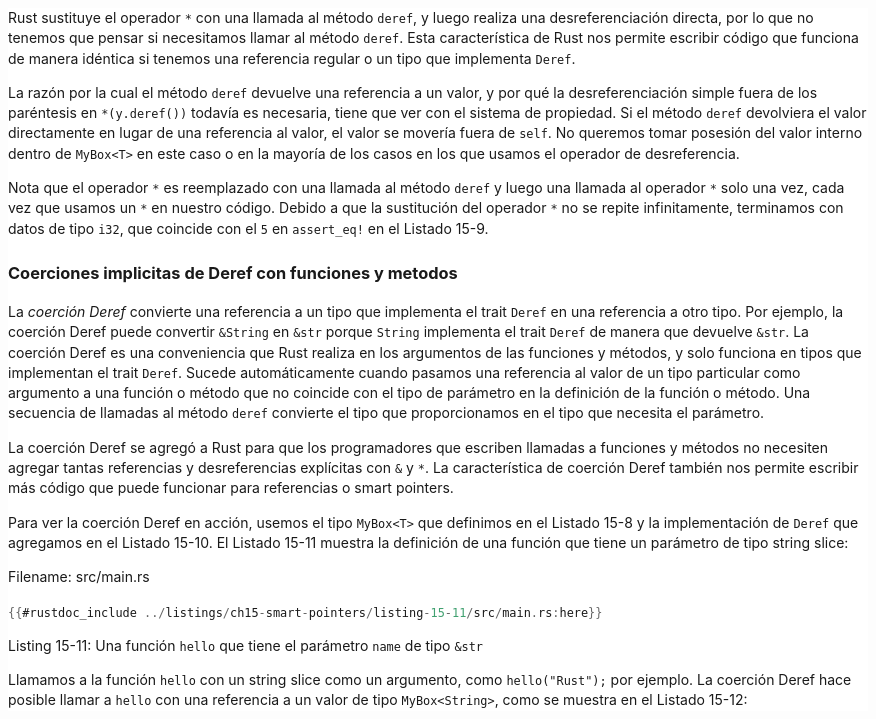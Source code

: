 Rust sustituye el operador `*` con una llamada al método `deref`, y luego
realiza una desreferenciación directa, por lo que no tenemos que pensar si
necesitamos llamar al método `deref`. Esta característica de Rust nos permite
escribir código que funciona de manera idéntica si tenemos una referencia
regular o un tipo que implementa `Deref`.

La razón por la cual el método `deref` devuelve una referencia a un valor, y
por qué la desreferenciación simple fuera de los paréntesis en `*(y.deref())`
todavía es necesaria, tiene que ver con el sistema de propiedad. Si el método
`deref` devolviera el valor directamente en lugar de una referencia al valor,
el valor se movería fuera de `self`. No queremos tomar posesión del valor
interno dentro de `MyBox<T>` en este caso o en la mayoría de los casos en los
que usamos el operador de desreferencia.

Nota que el operador `*` es reemplazado con una llamada al método `deref` y
luego una llamada al operador `*` solo una vez, cada vez que usamos un `*` en
nuestro código. Debido a que la sustitución del operador `*` no se repite
infinitamente, terminamos con datos de tipo `i32`, que coincide con el `5` en
`assert_eq!` en el Listado 15-9.

### Coerciones implicitas de Deref con funciones y metodos

La _coerción Deref_ convierte una referencia a un tipo que implementa el trait
`Deref` en una referencia a otro tipo. Por ejemplo, la coerción Deref puede
convertir `&String` en `&str` porque `String` implementa el trait `Deref` de
manera que devuelve `&str`. La coerción Deref es una conveniencia que Rust
realiza en los argumentos de las funciones y métodos, y solo funciona en tipos
que implementan el trait `Deref`. Sucede automáticamente cuando pasamos una
referencia al valor de un tipo particular como argumento a una función o método
que no coincide con el tipo de parámetro en la definición de la función o
método. Una secuencia de llamadas al método `deref` convierte el tipo que
proporcionamos en el tipo que necesita el parámetro.

La coerción Deref se agregó a Rust para que los programadores que escriben
llamadas a funciones y métodos no necesiten agregar tantas referencias y
desreferencias explícitas con `&` y `*`. La característica de coerción Deref
también nos permite escribir más código que puede funcionar para referencias o
smart pointers.

Para ver la coerción Deref en acción, usemos el tipo `MyBox<T>` que definimos
en el Listado 15-8 y la implementación de `Deref` que agregamos en el Listado
15-10. El Listado 15-11 muestra la definición de una función que tiene un
parámetro de tipo string slice:

<span class="filename">Filename: src/main.rs</span>

```rust
{{#rustdoc_include ../listings/ch15-smart-pointers/listing-15-11/src/main.rs:here}}
```

<span class="caption">Listing 15-11: Una función `hello` que tiene el parámetro
`name` de tipo `&str`</span>

Llamamos a la función `hello` con un string slice como un argumento, como
`hello("Rust");` por ejemplo. La coerción Deref hace posible llamar a `hello`
con una referencia a un valor de tipo `MyBox<String>`, como se muestra en el
Listado 15-12:
